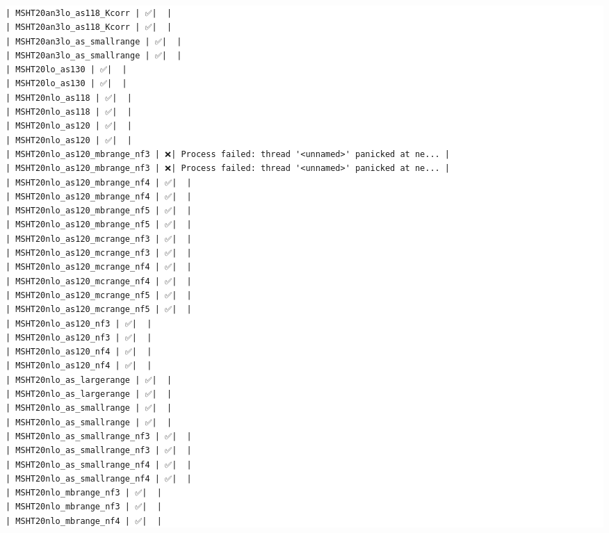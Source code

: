     | MSHT20an3lo_as118_Kcorr | ✅|  |
    | MSHT20an3lo_as118_Kcorr | ✅|  |
    | MSHT20an3lo_as_smallrange | ✅|  |
    | MSHT20an3lo_as_smallrange | ✅|  |
    | MSHT20lo_as130 | ✅|  |
    | MSHT20lo_as130 | ✅|  |
    | MSHT20nlo_as118 | ✅|  |
    | MSHT20nlo_as118 | ✅|  |
    | MSHT20nlo_as120 | ✅|  |
    | MSHT20nlo_as120 | ✅|  |
    | MSHT20nlo_as120_mbrange_nf3 | ❌| Process failed: thread '<unnamed>' panicked at ne... |
    | MSHT20nlo_as120_mbrange_nf3 | ❌| Process failed: thread '<unnamed>' panicked at ne... |
    | MSHT20nlo_as120_mbrange_nf4 | ✅|  |
    | MSHT20nlo_as120_mbrange_nf4 | ✅|  |
    | MSHT20nlo_as120_mbrange_nf5 | ✅|  |
    | MSHT20nlo_as120_mbrange_nf5 | ✅|  |
    | MSHT20nlo_as120_mcrange_nf3 | ✅|  |
    | MSHT20nlo_as120_mcrange_nf3 | ✅|  |
    | MSHT20nlo_as120_mcrange_nf4 | ✅|  |
    | MSHT20nlo_as120_mcrange_nf4 | ✅|  |
    | MSHT20nlo_as120_mcrange_nf5 | ✅|  |
    | MSHT20nlo_as120_mcrange_nf5 | ✅|  |
    | MSHT20nlo_as120_nf3 | ✅|  |
    | MSHT20nlo_as120_nf3 | ✅|  |
    | MSHT20nlo_as120_nf4 | ✅|  |
    | MSHT20nlo_as120_nf4 | ✅|  |
    | MSHT20nlo_as_largerange | ✅|  |
    | MSHT20nlo_as_largerange | ✅|  |
    | MSHT20nlo_as_smallrange | ✅|  |
    | MSHT20nlo_as_smallrange | ✅|  |
    | MSHT20nlo_as_smallrange_nf3 | ✅|  |
    | MSHT20nlo_as_smallrange_nf3 | ✅|  |
    | MSHT20nlo_as_smallrange_nf4 | ✅|  |
    | MSHT20nlo_as_smallrange_nf4 | ✅|  |
    | MSHT20nlo_mbrange_nf3 | ✅|  |
    | MSHT20nlo_mbrange_nf3 | ✅|  |
    | MSHT20nlo_mbrange_nf4 | ✅|  |